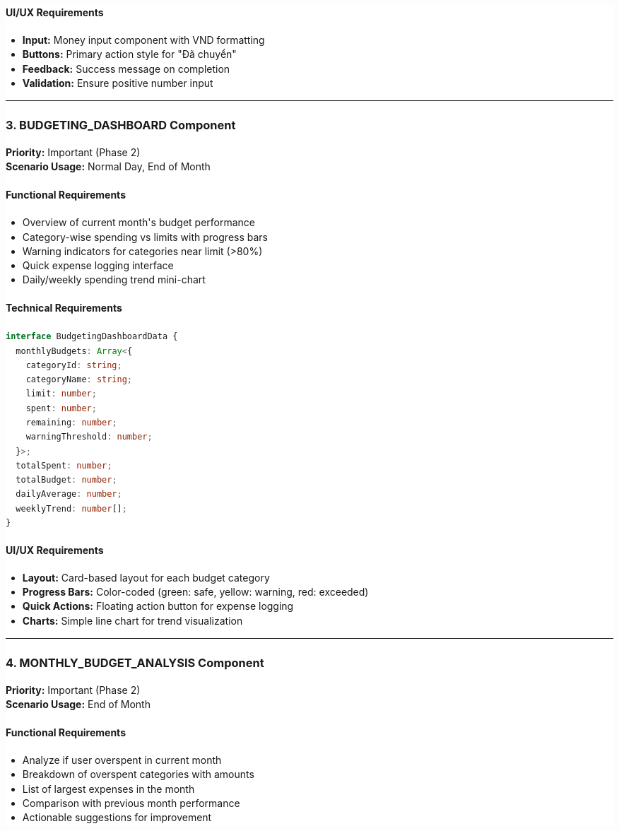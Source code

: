 #### UI/UX Requirements
- **Input:** Money input component with VND formatting
- **Buttons:** Primary action style for "Đã chuyển"
- **Feedback:** Success message on completion
- **Validation:** Ensure positive number input

---

### 3. **BUDGETING_DASHBOARD Component**

**Priority:** Important (Phase 2)  
**Scenario Usage:** Normal Day, End of Month  

#### Functional Requirements
- Overview of current month's budget performance
- Category-wise spending vs limits with progress bars
- Warning indicators for categories near limit (>80%)
- Quick expense logging interface
- Daily/weekly spending trend mini-chart

#### Technical Requirements
```typescript
interface BudgetingDashboardData {
  monthlyBudgets: Array<{
    categoryId: string;
    categoryName: string;
    limit: number;
    spent: number;
    remaining: number;
    warningThreshold: number;
  }>;
  totalSpent: number;
  totalBudget: number;
  dailyAverage: number;
  weeklyTrend: number[];
}
```

#### UI/UX Requirements
- **Layout:** Card-based layout for each budget category
- **Progress Bars:** Color-coded (green: safe, yellow: warning, red: exceeded)
- **Quick Actions:** Floating action button for expense logging
- **Charts:** Simple line chart for trend visualization

---

### 4. **MONTHLY_BUDGET_ANALYSIS Component**

**Priority:** Important (Phase 2)  
**Scenario Usage:** End of Month  

#### Functional Requirements
- Analyze if user overspent in current month
- Breakdown of overspent categories with amounts
- List of largest expenses in the month
- Comparison with previous month performance
- Actionable suggestions for improvement
